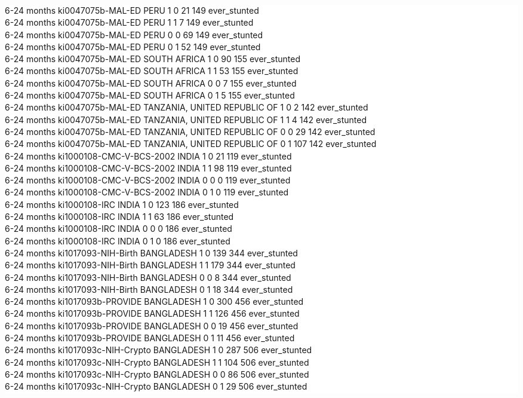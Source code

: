 6-24 months                  ki0047075b-MAL-ED          PERU                           1                      0       21     149  ever_stunted     
6-24 months                  ki0047075b-MAL-ED          PERU                           1                      1        7     149  ever_stunted     
6-24 months                  ki0047075b-MAL-ED          PERU                           0                      0       69     149  ever_stunted     
6-24 months                  ki0047075b-MAL-ED          PERU                           0                      1       52     149  ever_stunted     
6-24 months                  ki0047075b-MAL-ED          SOUTH AFRICA                   1                      0       90     155  ever_stunted     
6-24 months                  ki0047075b-MAL-ED          SOUTH AFRICA                   1                      1       53     155  ever_stunted     
6-24 months                  ki0047075b-MAL-ED          SOUTH AFRICA                   0                      0        7     155  ever_stunted     
6-24 months                  ki0047075b-MAL-ED          SOUTH AFRICA                   0                      1        5     155  ever_stunted     
6-24 months                  ki0047075b-MAL-ED          TANZANIA, UNITED REPUBLIC OF   1                      0        2     142  ever_stunted     
6-24 months                  ki0047075b-MAL-ED          TANZANIA, UNITED REPUBLIC OF   1                      1        4     142  ever_stunted     
6-24 months                  ki0047075b-MAL-ED          TANZANIA, UNITED REPUBLIC OF   0                      0       29     142  ever_stunted     
6-24 months                  ki0047075b-MAL-ED          TANZANIA, UNITED REPUBLIC OF   0                      1      107     142  ever_stunted     
6-24 months                  ki1000108-CMC-V-BCS-2002   INDIA                          1                      0       21     119  ever_stunted     
6-24 months                  ki1000108-CMC-V-BCS-2002   INDIA                          1                      1       98     119  ever_stunted     
6-24 months                  ki1000108-CMC-V-BCS-2002   INDIA                          0                      0        0     119  ever_stunted     
6-24 months                  ki1000108-CMC-V-BCS-2002   INDIA                          0                      1        0     119  ever_stunted     
6-24 months                  ki1000108-IRC              INDIA                          1                      0      123     186  ever_stunted     
6-24 months                  ki1000108-IRC              INDIA                          1                      1       63     186  ever_stunted     
6-24 months                  ki1000108-IRC              INDIA                          0                      0        0     186  ever_stunted     
6-24 months                  ki1000108-IRC              INDIA                          0                      1        0     186  ever_stunted     
6-24 months                  ki1017093-NIH-Birth        BANGLADESH                     1                      0      139     344  ever_stunted     
6-24 months                  ki1017093-NIH-Birth        BANGLADESH                     1                      1      179     344  ever_stunted     
6-24 months                  ki1017093-NIH-Birth        BANGLADESH                     0                      0        8     344  ever_stunted     
6-24 months                  ki1017093-NIH-Birth        BANGLADESH                     0                      1       18     344  ever_stunted     
6-24 months                  ki1017093b-PROVIDE         BANGLADESH                     1                      0      300     456  ever_stunted     
6-24 months                  ki1017093b-PROVIDE         BANGLADESH                     1                      1      126     456  ever_stunted     
6-24 months                  ki1017093b-PROVIDE         BANGLADESH                     0                      0       19     456  ever_stunted     
6-24 months                  ki1017093b-PROVIDE         BANGLADESH                     0                      1       11     456  ever_stunted     
6-24 months                  ki1017093c-NIH-Crypto      BANGLADESH                     1                      0      287     506  ever_stunted     
6-24 months                  ki1017093c-NIH-Crypto      BANGLADESH                     1                      1      104     506  ever_stunted     
6-24 months                  ki1017093c-NIH-Crypto      BANGLADESH                     0                      0       86     506  ever_stunted     
6-24 months                  ki1017093c-NIH-Crypto      BANGLADESH                     0                      1       29     506  ever_stunted     